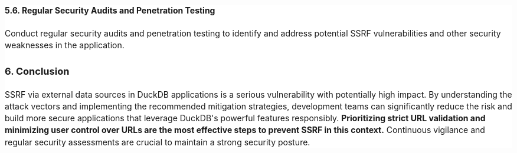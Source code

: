 #### 5.6. Regular Security Audits and Penetration Testing

Conduct regular security audits and penetration testing to identify and address potential SSRF vulnerabilities and other security weaknesses in the application.

### 6. Conclusion

SSRF via external data sources in DuckDB applications is a serious vulnerability with potentially high impact. By understanding the attack vectors and implementing the recommended mitigation strategies, development teams can significantly reduce the risk and build more secure applications that leverage DuckDB's powerful features responsibly. **Prioritizing strict URL validation and minimizing user control over URLs are the most effective steps to prevent SSRF in this context.** Continuous vigilance and regular security assessments are crucial to maintain a strong security posture.